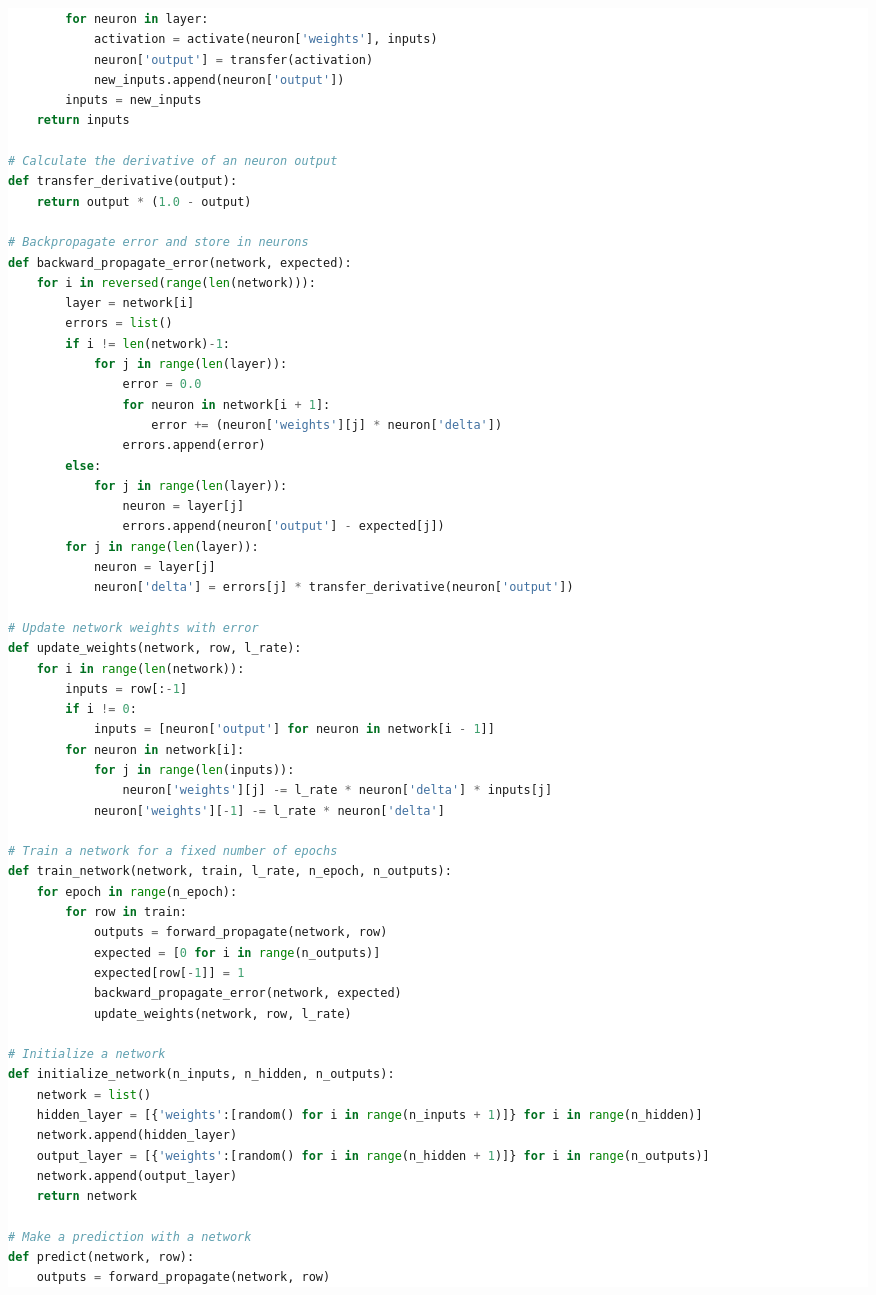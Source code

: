 ```python
		for neuron in layer:
			activation = activate(neuron['weights'], inputs)
			neuron['output'] = transfer(activation)
			new_inputs.append(neuron['output'])
		inputs = new_inputs
	return inputs

# Calculate the derivative of an neuron output
def transfer_derivative(output):
	return output * (1.0 - output)

# Backpropagate error and store in neurons
def backward_propagate_error(network, expected):
	for i in reversed(range(len(network))):
		layer = network[i]
		errors = list()
		if i != len(network)-1:
			for j in range(len(layer)):
				error = 0.0
				for neuron in network[i + 1]:
					error += (neuron['weights'][j] * neuron['delta'])
				errors.append(error)
		else:
			for j in range(len(layer)):
				neuron = layer[j]
				errors.append(neuron['output'] - expected[j])
		for j in range(len(layer)):
			neuron = layer[j]
			neuron['delta'] = errors[j] * transfer_derivative(neuron['output'])

# Update network weights with error
def update_weights(network, row, l_rate):
	for i in range(len(network)):
		inputs = row[:-1]
		if i != 0:
			inputs = [neuron['output'] for neuron in network[i - 1]]
		for neuron in network[i]:
			for j in range(len(inputs)):
				neuron['weights'][j] -= l_rate * neuron['delta'] * inputs[j]
			neuron['weights'][-1] -= l_rate * neuron['delta']

# Train a network for a fixed number of epochs
def train_network(network, train, l_rate, n_epoch, n_outputs):
	for epoch in range(n_epoch):
		for row in train:
			outputs = forward_propagate(network, row)
			expected = [0 for i in range(n_outputs)]
			expected[row[-1]] = 1
			backward_propagate_error(network, expected)
			update_weights(network, row, l_rate)

# Initialize a network
def initialize_network(n_inputs, n_hidden, n_outputs):
	network = list()
	hidden_layer = [{'weights':[random() for i in range(n_inputs + 1)]} for i in range(n_hidden)]
	network.append(hidden_layer)
	output_layer = [{'weights':[random() for i in range(n_hidden + 1)]} for i in range(n_outputs)]
	network.append(output_layer)
	return network

# Make a prediction with a network
def predict(network, row):
	outputs = forward_propagate(network, row)
```
